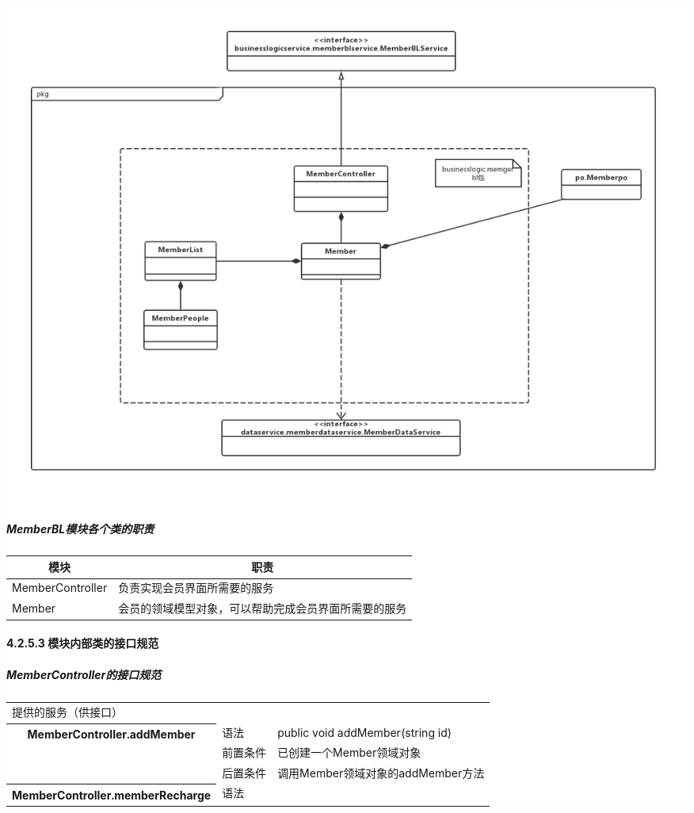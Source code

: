 ![](https://raw.githubusercontent.com/1071956678lfm/NJUSE-2/master/%E6%96%87%E6%A1%A3/img/%E8%AF%A6%E7%BB%86%E8%AE%BE%E8%AE%A1/MemberBL%E6%A8%A1%E5%9D%97%E8%AE%BE%E8%AE%A1.png)

##### MemberBL模块各个类的职责

模块|职责
---|---
MemberController|负责实现会员界面所需要的服务
Member|会员的领域模型对象，可以帮助完成会员界面所需要的服务

#### 4.2.5.3 模块内部类的接口规范
##### MemberController的接口规范
<html>
  <table>
    <tr>
      <td colspan="3">提供的服务（供接口）</td>
    </tr>
    <tr>
      <th rowspan="3">MemberController.addMember</th>
      <td>语法</td>
      <td>public void addMember(string id)</td>
    </tr>
    <tr>
      <td>前置条件</td>
      <td>已创建一个Member领域对象</td>
    </tr>
    <tr>
      <td>后置条件</td>
      <td>调用Member领域对象的addMember方法</td>
    </tr>
    <tr>
      <th rowspan="3">MemberController.memberRecharge</th>
      <td>语法</td>
